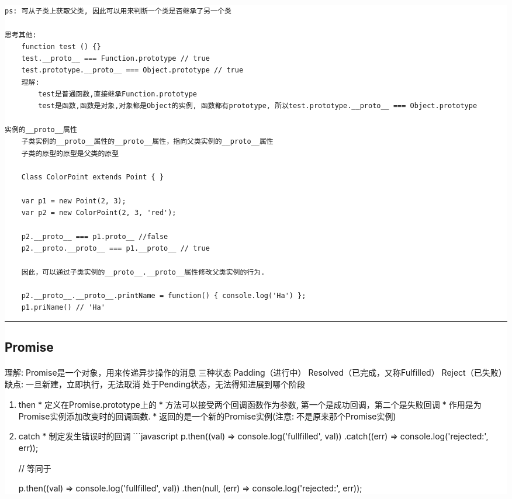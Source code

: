 	ps: 可从子类上获取父类, 因此可以用来判断一个类是否继承了另一个类
	
	思考其他:
		function test () {}
		test.__proto__ === Function.prototype // true
		test.prototype.__proto__ === Object.prototype // true
		理解:
			test是普通函数,直接继承Function.prototype
			test是函数,函数是对象,对象都是Object的实例, 函数都有prototype, 所以test.prototype.__proto__ === Object.prototype 
	
	实例的__proto__属性
		子类实例的__proto__属性的__proto__属性，指向父类实例的__proto__属性
		子类的原型的原型是父类的原型
	
		Class ColorPoint extends Point { }
	
		var p1 = new Point(2, 3);
		var p2 = new ColorPoint(2, 3, 'red');
	
		p2.__proto__ === p1.proto__ //false
		p2.__proto.__proto__ === p1.__proto__ // true
	
		因此，可以通过子类实例的__proto__.__proto__属性修改父类实例的行为.
	
		p2.__proto__.__proto__.printName = function() { console.log('Ha') };
		p1.priName() // 'Ha'

----------

## Promise

理解:
  Promise是一个对象，用来传递异步操作的消息
  三种状态 Padding（进行中）
          Resolved（已完成，又称Fulfilled）
          Reject（已失败）
  缺点: 一旦新建，立即执行，无法取消
        处于Pending状态，无法得知进展到哪个阶段

  1. then
    * 定义在Promise.prototype上的
    * 方法可以接受两个回调函数作为参数, 第一个是成功回调，第二个是失败回调
    * 作用是为Promise实例添加改变时的回调函数.
    * 返回的是一个新的Promise实例(注意: 不是原来那个Promise实例)

  2. catch
    * 制定发生错误时的回调
    ```javascript
      p.then((val) => console.log('fullfilled', val))
       .catch((err) => console.log('rejected:', err));

      // 等同于

      p.then((val) => console.log('fullfilled', val))
       .then(null, (err) => console.log('rejected:', err));
